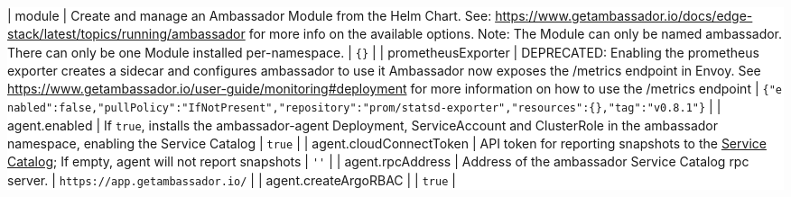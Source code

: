 | module                                | Create and manage an Ambassador Module from the Helm Chart. See: https://www.getambassador.io/docs/edge-stack/latest/topics/running/ambassador for more info on the available options. Note: The Module can only be named ambassador. There can only be one Module installed per-namespace.                                                                                                                                                                                                                                                                                                                                                                                                         | `{}`                                                                                                                                                                                                                                                                           |
| prometheusExporter                    | DEPRECATED: Enabling the prometheus exporter creates a sidecar and configures ambassador to use it Ambassador now exposes the /metrics endpoint in Envoy. See https://www.getambassador.io/user-guide/monitoring#deployment for more information on how to use the /metrics endpoint                                                                                                                                                                                                                                                                                                                                                                                                                | `{"enabled":false,"pullPolicy":"IfNotPresent","repository":"prom/statsd-exporter","resources":{},"tag":"v0.8.1"}`                                                                                                                                                              |
| agent.enabled                         | If `true`, installs the ambassador-agent Deployment, ServiceAccount and ClusterRole in the ambassador namespace, enabling the Service Catalog                                                                                                                                                                                                                                                                                                                                                                                                                                                                                                                                                       | `true`                                                                                                                                                                                                                                                                         |
| agent.cloudConnectToken               | API token for reporting snapshots to the [Service Catalog](https://app.getambassador.io/cloud/catalog/); If empty, agent will not report snapshots                                                                                                                                                                                                                                                                                                                                                                                                                                                                                                                                                  | `''`                                                                                                                                                                                                                                                                           |
| agent.rpcAddress                      | Address of the ambassador Service Catalog rpc server.                                                                                                                                                                                                                                                                                                                                                                                                                                                                                                                                                                                                                                               | `https://app.getambassador.io/`                                                                                                                                                                                                                                                |
| agent.createArgoRBAC                  |                                                                                                                                                                                                                                                                                                                                                                                                                                                                                                                                                                                                                                                                                                     | `true`                                                                                                                                                                                                                                                                         |